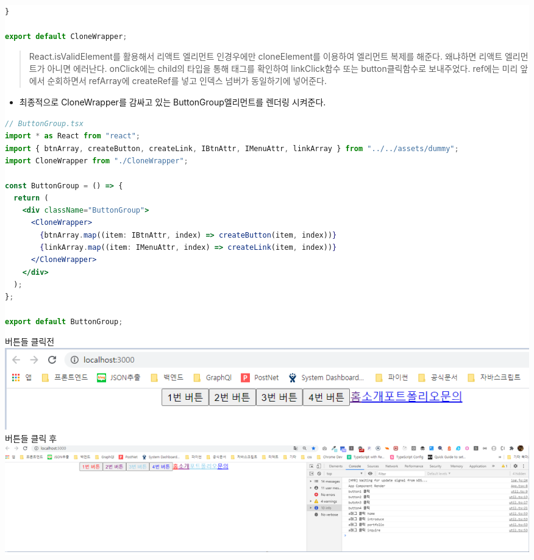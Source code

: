 ```jsx
}

export default CloneWrapper;
```

> React.isValidElement를 활용해서 리액트 엘리먼트 인경우에만 cloneElement를 이용하여 엘리먼트 복제를 해준다. 왜냐하면 리액트 엘리먼트가 아니면 에러난다. onClick에는 child의 타입을 통해 태그를 확인하여 linkClick함수 또는 button클릭함수로 보내주었다. ref에는 미리 앞에서 순회하면서 refArray에 createRef를 넣고 인덱스 넘버가 동일하기에 넣어준다.

- 최종적으로 CloneWrapper를 감싸고 있는 ButtonGroup엘리먼트를 렌더링 시켜준다.

```jsx
// ButtonGroup.tsx
import * as React from "react";
import { btnArray, createButton, createLink, IBtnAttr, IMenuAttr, linkArray } from "../../assets/dummy";
import CloneWrapper from "./CloneWrapper";

const ButtonGroup = () => {
  return (
    <div className="ButtonGroup">
      <CloneWrapper>
        {btnArray.map((item: IBtnAttr, index) => createButton(item, index))}
        {linkArray.map((item: IMenuAttr, index) => createLink(item, index))}
      </CloneWrapper>
    </div>
  );
};

export default ButtonGroup;
```

버튼들 클릭전
![](2020-10-30-14-18-06.png)
버튼들 클릭 후
![](2020-10-30-14-19-09.png)
